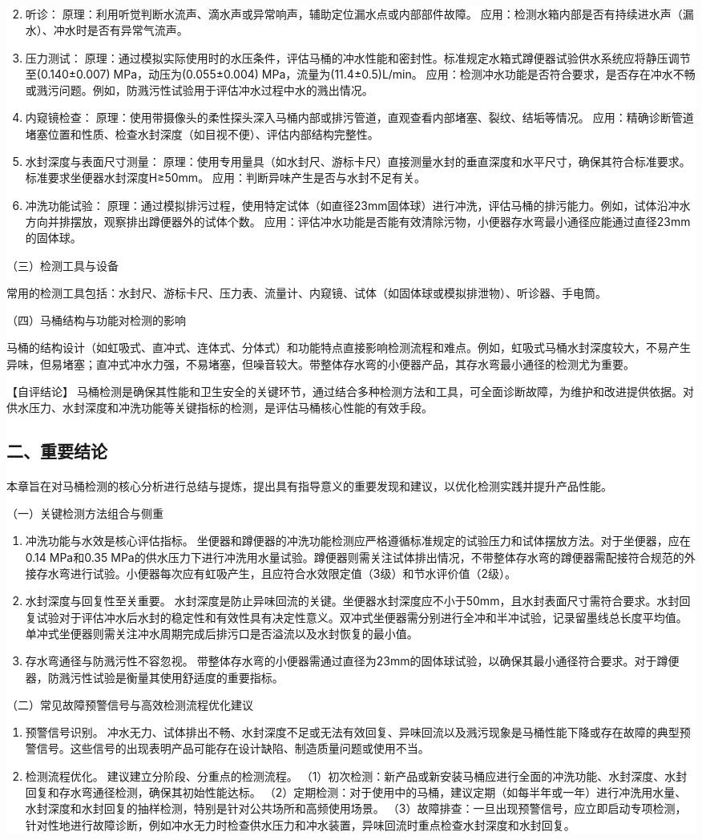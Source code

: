 2. 听诊：
    原理：利用听觉判断水流声、滴水声或异常响声，辅助定位漏水点或内部部件故障。
    应用：检测水箱内部是否有持续进水声（漏水）、冲水时是否有异常气流声。

3. 压力测试：
    原理：通过模拟实际使用时的水压条件，评估马桶的冲水性能和密封性。标准规定水箱式蹲便器试验供水系统应将静压调节至(0.140±0.007) MPa，动压为(0.055±0.004) MPa，流量为(11.4±0.5)L/min。
    应用：检测冲水功能是否符合要求，是否存在冲水不畅或溅污问题。例如，防溅污性试验用于评估冲水过程中水的溅出情况。

4. 内窥镜检查：
    原理：使用带摄像头的柔性探头深入马桶内部或排污管道，直观查看内部堵塞、裂纹、结垢等情况。
    应用：精确诊断管道堵塞位置和性质、检查水封深度（如目视不便）、评估内部结构完整性。

5. 水封深度与表面尺寸测量：
    原理：使用专用量具（如水封尺、游标卡尺）直接测量水封的垂直深度和水平尺寸，确保其符合标准要求。标准要求坐便器水封深度H≥50mm。
    应用：判断异味产生是否与水封不足有关。

6. 冲洗功能试验：
    原理：通过模拟排污过程，使用特定试体（如直径23mm固体球）进行冲洗，评估马桶的排污能力。例如，试体沿冲水方向并排摆放，观察排出蹲便器外的试体个数。
    应用：评估冲水功能是否能有效清除污物，小便器存水弯最小通径应能通过直径23mm的固体球。

（三）检测工具与设备

常用的检测工具包括：水封尺、游标卡尺、压力表、流量计、内窥镜、试体（如固体球或模拟排泄物）、听诊器、手电筒。

（四）马桶结构与功能对检测的影响

马桶的结构设计（如虹吸式、直冲式、连体式、分体式）和功能特点直接影响检测流程和难点。例如，虹吸式马桶水封深度较大，不易产生异味，但易堵塞；直冲式冲水力强，不易堵塞，但噪音较大。带整体存水弯的小便器产品，其存水弯最小通径的检测尤为重要。

【自评结论】
马桶检测是确保其性能和卫生安全的关键环节，通过结合多种检测方法和工具，可全面诊断故障，为维护和改进提供依据。对供水压力、水封深度和冲洗功能等关键指标的检测，是评估马桶核心性能的有效手段。

## 二、重要结论

本章旨在对马桶检测的核心分析进行总结与提炼，提出具有指导意义的重要发现和建议，以优化检测实践并提升产品性能。

（一）关键检测方法组合与侧重

1.  冲洗功能与水效是核心评估指标。
    坐便器和蹲便器的冲洗功能检测应严格遵循标准规定的试验压力和试体摆放方法。对于坐便器，应在0.14 MPa和0.35 MPa的供水压力下进行冲洗用水量试验。蹲便器则需关注试体排出情况，不带整体存水弯的蹲便器需配接符合规范的外接存水弯进行试验。小便器每次应有虹吸产生，且应符合水效限定值（3级）和节水评价值（2级）。

2.  水封深度与回复性至关重要。
    水封深度是防止异味回流的关键。坐便器水封深度应不小于50mm，且水封表面尺寸需符合要求。水封回复试验对于评估冲水后水封的稳定性和有效性具有决定性意义。双冲式坐便器需分别进行全冲和半冲试验，记录留墨线总长度平均值。单冲式坐便器则需关注冲水周期完成后排污口是否溢流以及水封恢复的最小值。

3.  存水弯通径与防溅污性不容忽视。
    带整体存水弯的小便器需通过直径为23mm的固体球试验，以确保其最小通径符合要求。对于蹲便器，防溅污性试验是衡量其使用舒适度的重要指标。

（二）常见故障预警信号与高效检测流程优化建议

1.  预警信号识别。
    冲水无力、试体排出不畅、水封深度不足或无法有效回复、异味回流以及溅污现象是马桶性能下降或存在故障的典型预警信号。这些信号的出现表明产品可能存在设计缺陷、制造质量问题或使用不当。

2.  检测流程优化。
    建议建立分阶段、分重点的检测流程。
    （1）初次检测：新产品或新安装马桶应进行全面的冲洗功能、水封深度、水封回复和存水弯通径检测，确保其初始性能达标。
    （2）定期检测：对于使用中的马桶，建议定期（如每半年或一年）进行冲洗用水量、水封深度和水封回复的抽样检测，特别是针对公共场所和高频使用场景。
    （3）故障排查：一旦出现预警信号，应立即启动专项检测，针对性地进行故障诊断，例如冲水无力时检查供水压力和冲水装置，异味回流时重点检查水封深度和水封回复。
